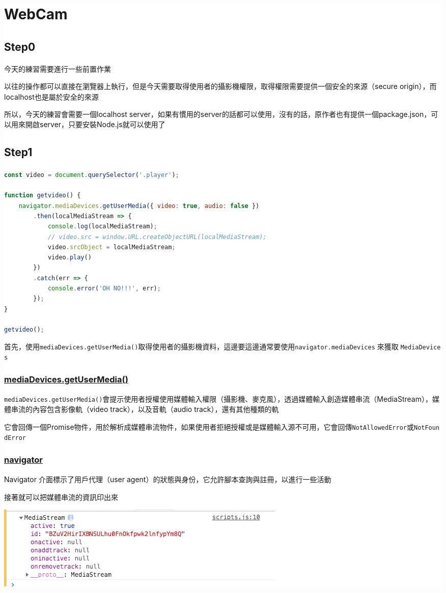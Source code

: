 # WebCam

## Step0

今天的練習需要進行一些前置作業

以往的操作都可以直接在瀏覽器上執行，但是今天需要取得使用者的攝影機權限，取得權限需要提供一個安全的來源（secure origin），而localhost也是屬於安全的來源

所以，今天的練習會需要一個localhost server，如果有慣用的server的話都可以使用，沒有的話，原作者也有提供一個package.json，可以用來開啟server，只要安裝Node.js就可以使用了

## Step1

```jsx
const video = document.querySelector('.player');

function getvideo() {
    navigator.mediaDevices.getUserMedia({ video: true, audio: false })
        .then(localMediaStream => {
            console.log(localMediaStream);
            // video.src = window.URL.createObjectURL(localMediaStream);
            video.srcObject = localMediaStream;
            video.play()
        })
        .catch(err => {
            console.error('OH NO!!!', err);
        });
}

getvideo();
```

首先，使用`mediaDevices.getUserMedia()`取得使用者的攝影機資料，這邊要這邊通常要使用`navigator.mediaDevices` 來獲取 `MediaDevices`

### [mediaDevices.getUserMedia()](https://developer.mozilla.org/en-US/docs/Web/API/MediaDevices/getUserMedia)

`mediaDevices.getUserMedia()`會提示使用者授權使用媒體輸入權限（攝影機、麥克風），透過媒體輸入創造媒體串流（MediaStream），媒體串流的內容包含影像軌（video track），以及音軌（audio track），還有其他種類的軌

它會回傳一個Promise物件，用於解析成媒體串流物件，如果使用者拒絕授權或是媒體輸入源不可用，它會回傳`NotAllowedError`或`NotFoundError`

### [navigator](https://developer.mozilla.org/zh-TW/docs/Web/API/Navigator)

Navigator 介面標示了用戶代理（user agent）的狀態與身份，它允許腳本查詢與註冊，以進行一些活動

接著就可以把媒體串流的資訊印出來

![WebCam%208920dc41265d456a9b5870d77ec15374/_2020-09-26_23.32.18.png](WebCam%208920dc41265d456a9b5870d77ec15374/_2020-09-26_23.32.18.png)
